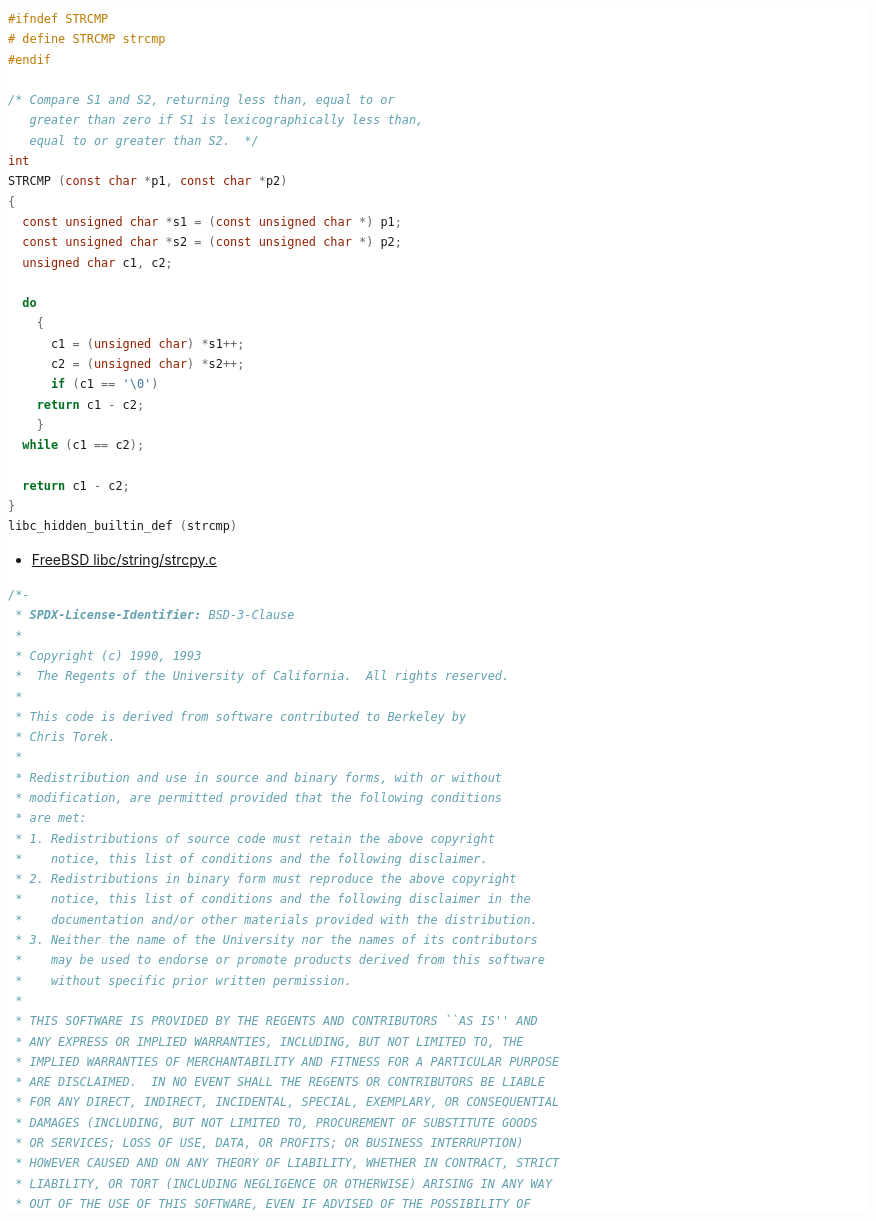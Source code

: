 ```C
#ifndef STRCMP
# define STRCMP strcmp
#endif

/* Compare S1 and S2, returning less than, equal to or
   greater than zero if S1 is lexicographically less than,
   equal to or greater than S2.  */
int
STRCMP (const char *p1, const char *p2)
{
  const unsigned char *s1 = (const unsigned char *) p1;
  const unsigned char *s2 = (const unsigned char *) p2;
  unsigned char c1, c2;

  do
    {
      c1 = (unsigned char) *s1++;
      c2 = (unsigned char) *s2++;
      if (c1 == '\0')
	return c1 - c2;
    }
  while (c1 == c2);

  return c1 - c2;
}
libc_hidden_builtin_def (strcmp)
```

- <a href="https://svnweb.freebsd.org/base/head/lib/libc/string/strcmp.c?revision=326025&view=markup">FreeBSD
libc/string/strcpy.c</a>

```C
/*-
 * SPDX-License-Identifier: BSD-3-Clause
 *
 * Copyright (c) 1990, 1993
 *	The Regents of the University of California.  All rights reserved.
 *
 * This code is derived from software contributed to Berkeley by
 * Chris Torek.
 *
 * Redistribution and use in source and binary forms, with or without
 * modification, are permitted provided that the following conditions
 * are met:
 * 1. Redistributions of source code must retain the above copyright
 *    notice, this list of conditions and the following disclaimer.
 * 2. Redistributions in binary form must reproduce the above copyright
 *    notice, this list of conditions and the following disclaimer in the
 *    documentation and/or other materials provided with the distribution.
 * 3. Neither the name of the University nor the names of its contributors
 *    may be used to endorse or promote products derived from this software
 *    without specific prior written permission.
 *
 * THIS SOFTWARE IS PROVIDED BY THE REGENTS AND CONTRIBUTORS ``AS IS'' AND
 * ANY EXPRESS OR IMPLIED WARRANTIES, INCLUDING, BUT NOT LIMITED TO, THE
 * IMPLIED WARRANTIES OF MERCHANTABILITY AND FITNESS FOR A PARTICULAR PURPOSE
 * ARE DISCLAIMED.  IN NO EVENT SHALL THE REGENTS OR CONTRIBUTORS BE LIABLE
 * FOR ANY DIRECT, INDIRECT, INCIDENTAL, SPECIAL, EXEMPLARY, OR CONSEQUENTIAL
 * DAMAGES (INCLUDING, BUT NOT LIMITED TO, PROCUREMENT OF SUBSTITUTE GOODS
 * OR SERVICES; LOSS OF USE, DATA, OR PROFITS; OR BUSINESS INTERRUPTION)
 * HOWEVER CAUSED AND ON ANY THEORY OF LIABILITY, WHETHER IN CONTRACT, STRICT
 * LIABILITY, OR TORT (INCLUDING NEGLIGENCE OR OTHERWISE) ARISING IN ANY WAY
 * OUT OF THE USE OF THIS SOFTWARE, EVEN IF ADVISED OF THE POSSIBILITY OF
```